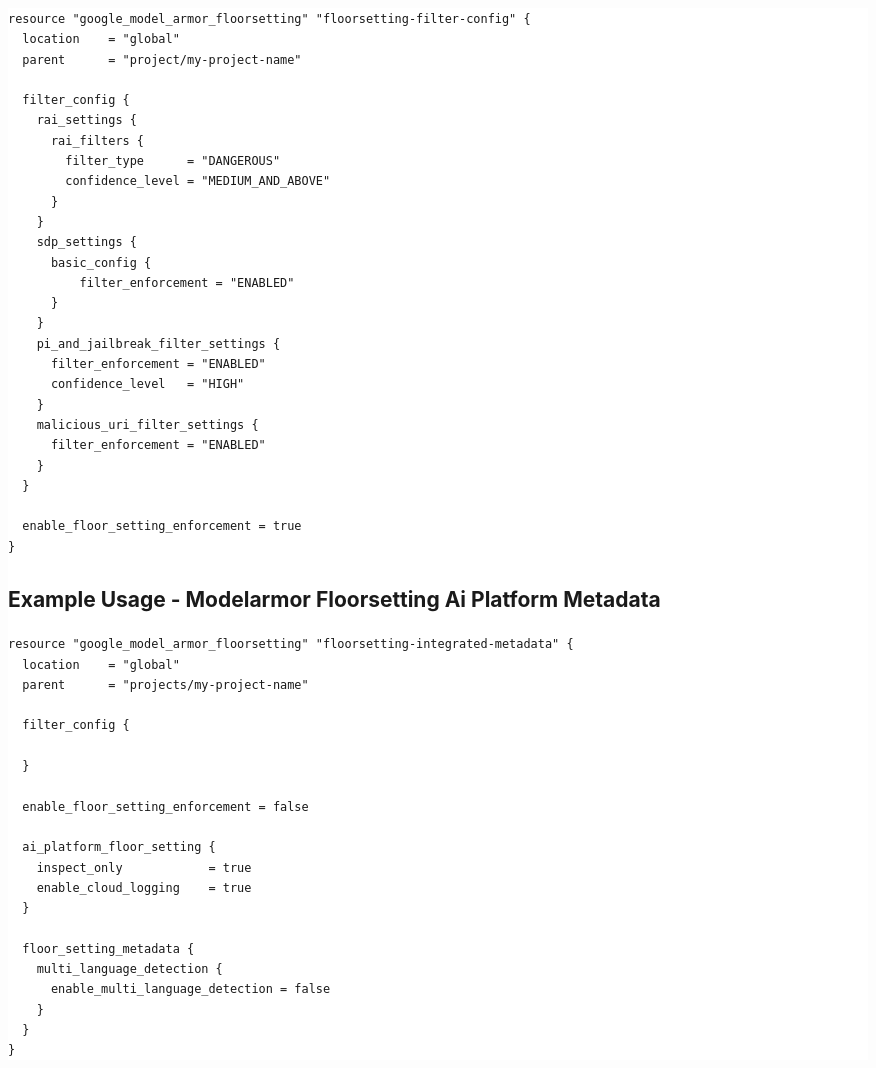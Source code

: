 
```hcl
resource "google_model_armor_floorsetting" "floorsetting-filter-config" {
  location    = "global"
  parent      = "project/my-project-name"

  filter_config {
    rai_settings {
      rai_filters {
        filter_type      = "DANGEROUS"
        confidence_level = "MEDIUM_AND_ABOVE"
      }
    }
    sdp_settings {
      basic_config {
          filter_enforcement = "ENABLED"
      }
    }
    pi_and_jailbreak_filter_settings {
      filter_enforcement = "ENABLED"
      confidence_level   = "HIGH"
    }
    malicious_uri_filter_settings {
      filter_enforcement = "ENABLED"
    }
  }

  enable_floor_setting_enforcement = true
}
```
## Example Usage - Modelarmor Floorsetting Ai Platform Metadata


```hcl
resource "google_model_armor_floorsetting" "floorsetting-integrated-metadata" {
  location    = "global"
  parent      = "projects/my-project-name"

  filter_config {

  }

  enable_floor_setting_enforcement = false

  ai_platform_floor_setting {
    inspect_only            = true
    enable_cloud_logging    = true
  }

  floor_setting_metadata {
    multi_language_detection {
      enable_multi_language_detection = false
    }
  }
}
```

